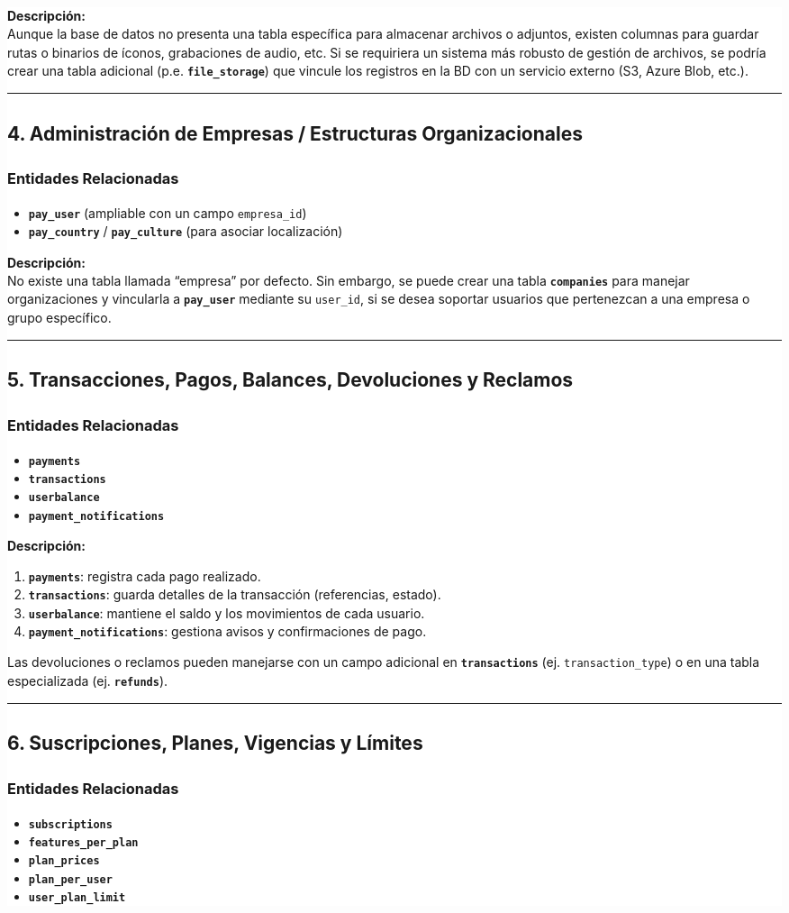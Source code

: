 **Descripción:**  
Aunque la base de datos no presenta una tabla específica para almacenar archivos o adjuntos, existen columnas para guardar rutas o binarios de íconos, grabaciones de audio, etc. Si se requiriera un sistema más robusto de gestión de archivos, se podría crear una tabla adicional (p.e. **`file_storage`**) que vincule los registros en la BD con un servicio externo (S3, Azure Blob, etc.).

---

## 4. Administración de Empresas / Estructuras Organizacionales

### Entidades Relacionadas
- **`pay_user`** (ampliable con un campo `empresa_id`)
- **`pay_country`** / **`pay_culture`** (para asociar localización)

**Descripción:**  
No existe una tabla llamada “empresa” por defecto. Sin embargo, se puede crear una tabla **`companies`** para manejar organizaciones y vincularla a **`pay_user`** mediante su `user_id`, si se desea soportar usuarios que pertenezcan a una empresa o grupo específico.

---

## 5. Transacciones, Pagos, Balances, Devoluciones y Reclamos

### Entidades Relacionadas
- **`payments`**
- **`transactions`**
- **`userbalance`**
- **`payment_notifications`**

**Descripción:**  
1. **`payments`**: registra cada pago realizado.  
2. **`transactions`**: guarda detalles de la transacción (referencias, estado).  
3. **`userbalance`**: mantiene el saldo y los movimientos de cada usuario.  
4. **`payment_notifications`**: gestiona avisos y confirmaciones de pago.

Las devoluciones o reclamos pueden manejarse con un campo adicional en **`transactions`** (ej. `transaction_type`) o en una tabla especializada (ej. **`refunds`**).

---

## 6. Suscripciones, Planes, Vigencias y Límites

### Entidades Relacionadas
- **`subscriptions`**
- **`features_per_plan`**
- **`plan_prices`**
- **`plan_per_user`**
- **`user_plan_limit`**
